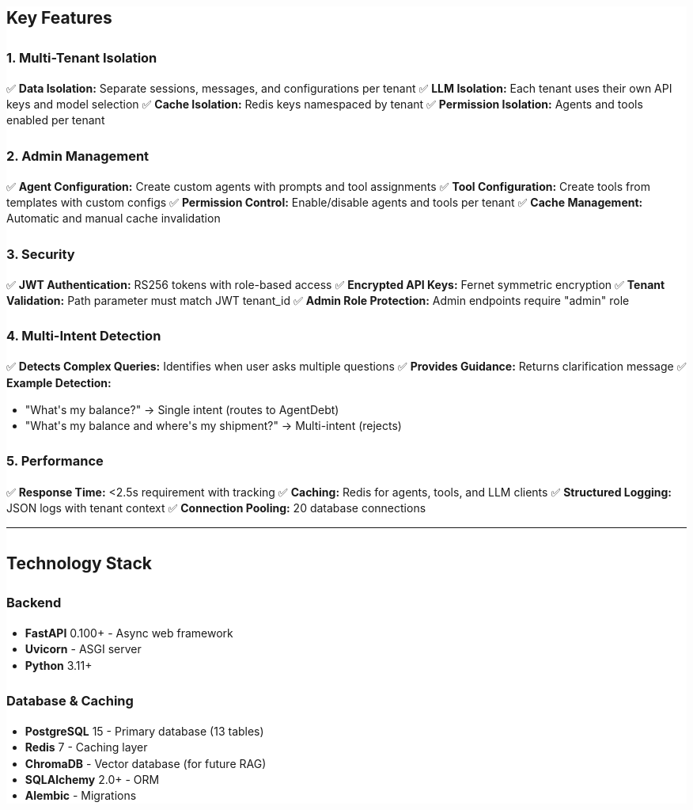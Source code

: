 
## Key Features

### 1. Multi-Tenant Isolation

✅ **Data Isolation:** Separate sessions, messages, and configurations per tenant
✅ **LLM Isolation:** Each tenant uses their own API keys and model selection
✅ **Cache Isolation:** Redis keys namespaced by tenant
✅ **Permission Isolation:** Agents and tools enabled per tenant

### 2. Admin Management

✅ **Agent Configuration:** Create custom agents with prompts and tool assignments
✅ **Tool Configuration:** Create tools from templates with custom configs
✅ **Permission Control:** Enable/disable agents and tools per tenant
✅ **Cache Management:** Automatic and manual cache invalidation

### 3. Security

✅ **JWT Authentication:** RS256 tokens with role-based access
✅ **Encrypted API Keys:** Fernet symmetric encryption
✅ **Tenant Validation:** Path parameter must match JWT tenant_id
✅ **Admin Role Protection:** Admin endpoints require "admin" role

### 4. Multi-Intent Detection

✅ **Detects Complex Queries:** Identifies when user asks multiple questions
✅ **Provides Guidance:** Returns clarification message
✅ **Example Detection:**
  - "What's my balance?" → Single intent (routes to AgentDebt)
  - "What's my balance and where's my shipment?" → Multi-intent (rejects)

### 5. Performance

✅ **Response Time:** <2.5s requirement with tracking
✅ **Caching:** Redis for agents, tools, and LLM clients
✅ **Structured Logging:** JSON logs with tenant context
✅ **Connection Pooling:** 20 database connections

---

## Technology Stack

### Backend
- **FastAPI** 0.100+ - Async web framework
- **Uvicorn** - ASGI server
- **Python** 3.11+

### Database & Caching
- **PostgreSQL** 15 - Primary database (13 tables)
- **Redis** 7 - Caching layer
- **ChromaDB** - Vector database (for future RAG)
- **SQLAlchemy** 2.0+ - ORM
- **Alembic** - Migrations
